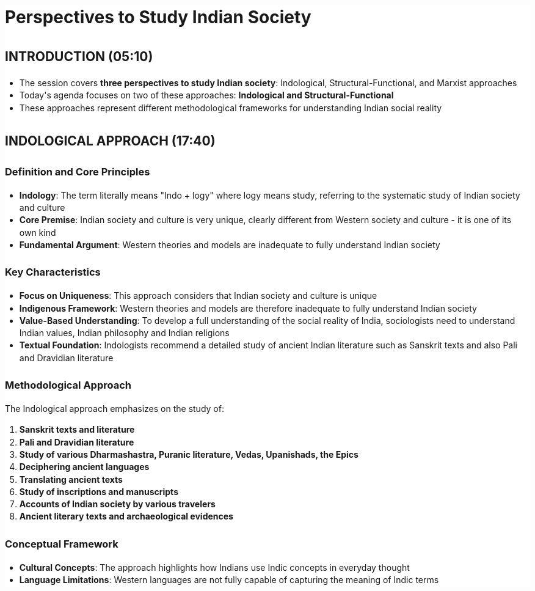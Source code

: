 # Perspectives to Study Indian Society

## INTRODUCTION (05:10)

- The session covers **three perspectives to study Indian society**: Indological, Structural-Functional, and Marxist approaches
- Today's agenda focuses on two of these approaches: **Indological and Structural-Functional**
- These approaches represent different methodological frameworks for understanding Indian social reality

## INDOLOGICAL APPROACH (17:40)

### Definition and Core Principles

- **Indology**: The term literally means "Indo + logy" where logy means study, referring to the systematic study of Indian society and culture
- **Core Premise**: Indian society and culture is very unique, clearly different from Western society and culture - it is one of its own kind
- **Fundamental Argument**: Western theories and models are inadequate to fully understand Indian society

### Key Characteristics

- **Focus on Uniqueness**: This approach considers that Indian society and culture is unique
- **Indigenous Framework**: Western theories and models are therefore inadequate to fully understand Indian society
- **Value-Based Understanding**: To develop a full understanding of the social reality of India, sociologists need to understand Indian values, Indian philosophy and Indian religions
- **Textual Foundation**: Indologists recommend a detailed study of ancient Indian literature such as Sanskrit texts and also Pali and Dravidian literature

### Methodological Approach

The Indological approach emphasizes on the study of:

1. **Sanskrit texts and literature**
2. **Pali and Dravidian literature** 
3. **Study of various Dharmashastra, Puranic literature, Vedas, Upanishads, the Epics**
4. **Deciphering ancient languages**
5. **Translating ancient texts**
6. **Study of inscriptions and manuscripts**
7. **Accounts of Indian society by various travelers**
8. **Ancient literary texts and archaeological evidences**

### Conceptual Framework

- **Cultural Concepts**: The approach highlights how Indians use Indic concepts in everyday thought
- **Language Limitations**: Western languages are not fully capable of capturing the meaning of Indic terms
